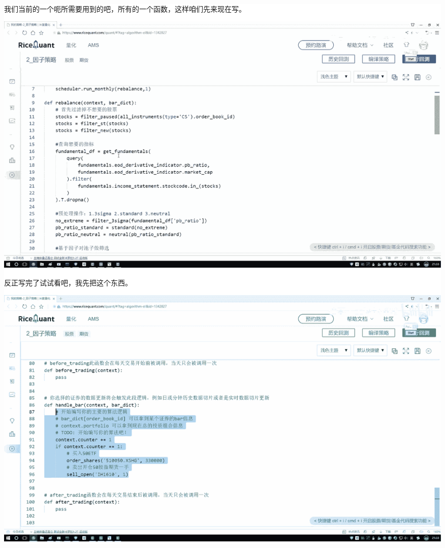 我们当前的一个呃所需要用到的吧，所有的一个函数，这样咱们先来现在写。

![](img/9918089a6536262cdf8e9d4cd6962bda_11.png)

反正写完了试试看吧，我先把这个东西。

![](img/9918089a6536262cdf8e9d4cd6962bda_13.png)
